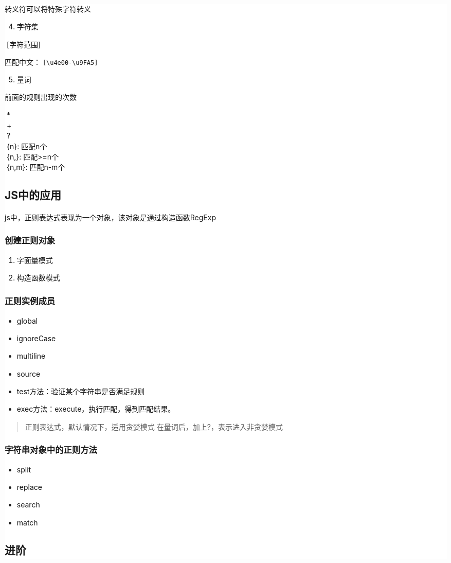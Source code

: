 转义符可以将特殊字符转义

4. 字符集
    

 [字符范围]

匹配中文： `[\u4e00-\u9FA5]`

5. 量词
    

前面的规则出现的次数

 *  
 +  
 ?  
 {n}: 匹配n个  
 {n,}: 匹配>=n个  
 {n,m}: 匹配n-m个

## JS中的应用

js中，正则表达式表现为一个对象，该对象是通过构造函数RegExp

### 创建正则对象

1. 字面量模式
    
2. 构造函数模式
    

### 正则实例成员

- global
    
- ignoreCase
    
- multiline
    
- source
    
- test方法：验证某个字符串是否满足规则
    
- exec方法：execute，执行匹配，得到匹配结果。
    

> 正则表达式，默认情况下，适用贪婪模式 在量词后，加上?，表示进入非贪婪模式

### 字符串对象中的正则方法

- split
    
- replace
    
- search
    
- match
    

## 进阶
